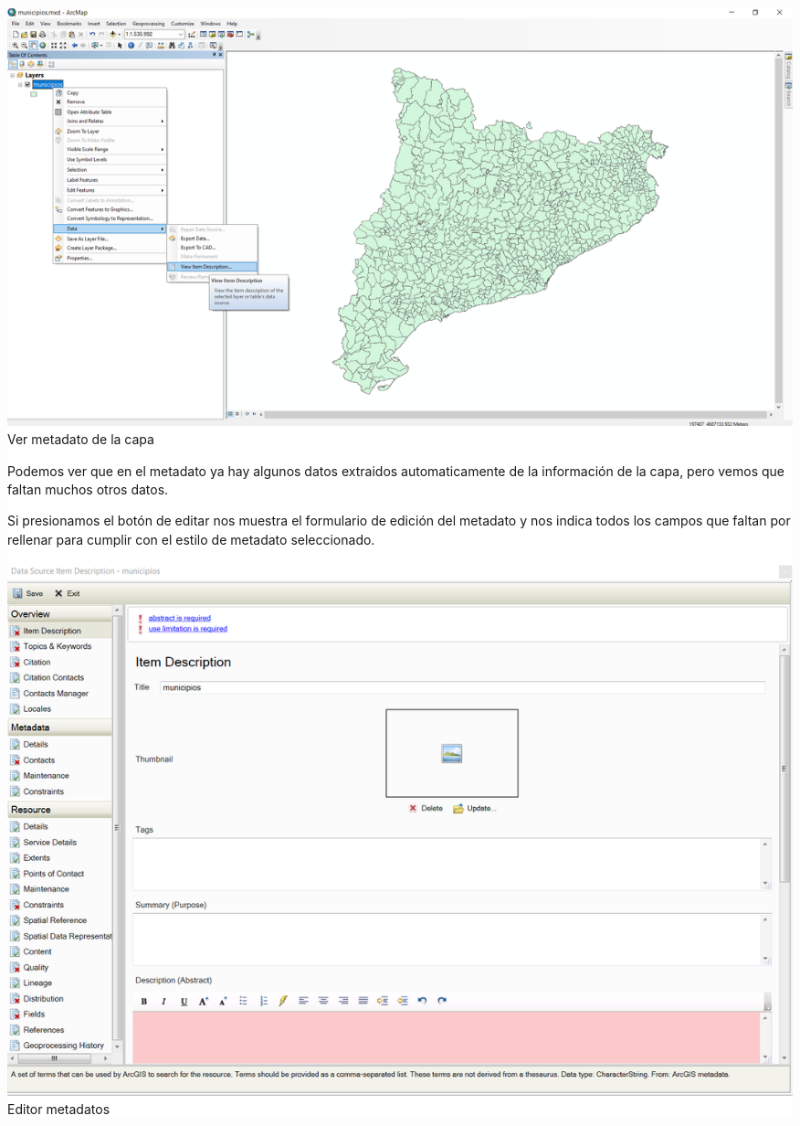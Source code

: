 ![Ver metadato de la capa](img/arcgis_view_description.png "Ver metadato de la capa")
Ver metadato de la capa

Podemos ver que en el metadato ya hay algunos datos extraidos automaticamente de la información de la capa, pero vemos que faltan muchos otros datos.

Si presionamos el botón de editar nos muestra el formulario de edición del metadato y nos indica todos los campos que faltan por rellenar para cumplir con el estilo de metadato seleccionado.

![Editor metadatos](img/arcgis_metadata_editor.png "Editor metadatos")
Editor metadatos
